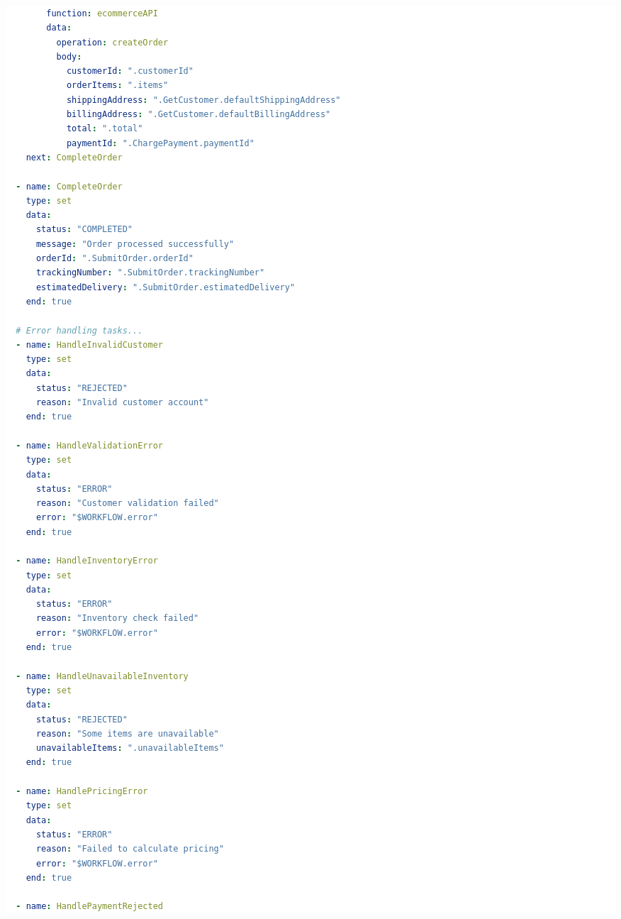 ```yaml
        function: ecommerceAPI
        data:
          operation: createOrder
          body:
            customerId: ".customerId"
            orderItems: ".items"
            shippingAddress: ".GetCustomer.defaultShippingAddress"
            billingAddress: ".GetCustomer.defaultBillingAddress"
            total: ".total"
            paymentId: ".ChargePayment.paymentId"
    next: CompleteOrder
  
  - name: CompleteOrder
    type: set
    data:
      status: "COMPLETED"
      message: "Order processed successfully"
      orderId: ".SubmitOrder.orderId"
      trackingNumber: ".SubmitOrder.trackingNumber"
      estimatedDelivery: ".SubmitOrder.estimatedDelivery"
    end: true
  
  # Error handling tasks...
  - name: HandleInvalidCustomer
    type: set
    data:
      status: "REJECTED"
      reason: "Invalid customer account"
    end: true
  
  - name: HandleValidationError
    type: set
    data:
      status: "ERROR"
      reason: "Customer validation failed"
      error: "$WORKFLOW.error"
    end: true
  
  - name: HandleInventoryError
    type: set
    data:
      status: "ERROR"
      reason: "Inventory check failed"
      error: "$WORKFLOW.error"
    end: true
  
  - name: HandleUnavailableInventory
    type: set
    data:
      status: "REJECTED"
      reason: "Some items are unavailable"
      unavailableItems: ".unavailableItems"
    end: true
  
  - name: HandlePricingError
    type: set
    data:
      status: "ERROR"
      reason: "Failed to calculate pricing"
      error: "$WORKFLOW.error"
    end: true
  
  - name: HandlePaymentRejected
```
